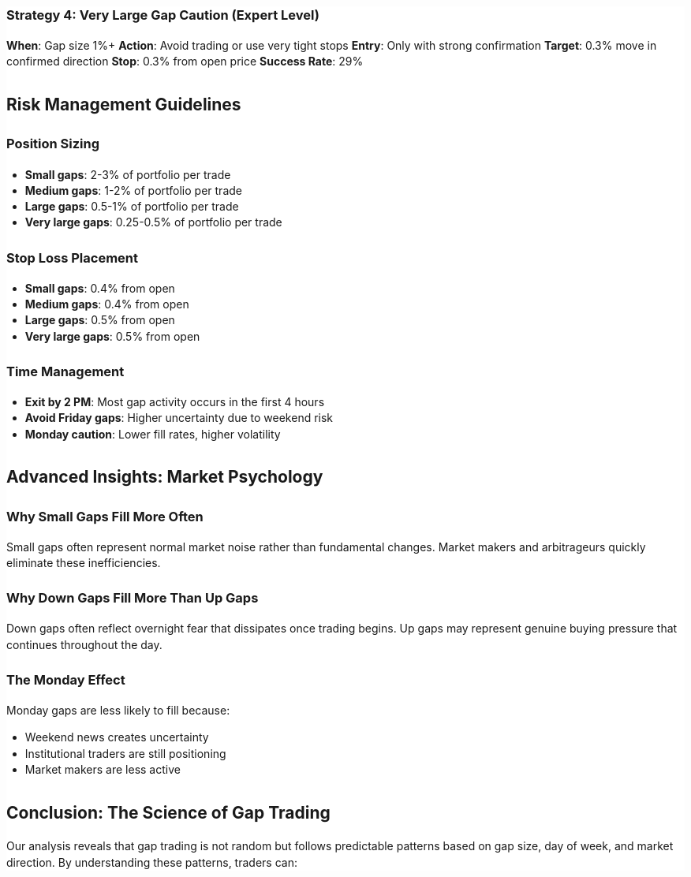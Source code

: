 ### Strategy 4: Very Large Gap Caution (Expert Level)
**When**: Gap size 1%+
**Action**: Avoid trading or use very tight stops
**Entry**: Only with strong confirmation
**Target**: 0.3% move in confirmed direction
**Stop**: 0.3% from open price
**Success Rate**: 29%

## Risk Management Guidelines

### Position Sizing
- **Small gaps**: 2-3% of portfolio per trade
- **Medium gaps**: 1-2% of portfolio per trade
- **Large gaps**: 0.5-1% of portfolio per trade
- **Very large gaps**: 0.25-0.5% of portfolio per trade

### Stop Loss Placement
- **Small gaps**: 0.4% from open
- **Medium gaps**: 0.4% from open
- **Large gaps**: 0.5% from open
- **Very large gaps**: 0.5% from open

### Time Management
- **Exit by 2 PM**: Most gap activity occurs in the first 4 hours
- **Avoid Friday gaps**: Higher uncertainty due to weekend risk
- **Monday caution**: Lower fill rates, higher volatility

## Advanced Insights: Market Psychology

### Why Small Gaps Fill More Often
Small gaps often represent normal market noise rather than fundamental changes. Market makers and arbitrageurs quickly eliminate these inefficiencies.

### Why Down Gaps Fill More Than Up Gaps
Down gaps often reflect overnight fear that dissipates once trading begins. Up gaps may represent genuine buying pressure that continues throughout the day.

### The Monday Effect
Monday gaps are less likely to fill because:
- Weekend news creates uncertainty
- Institutional traders are still positioning
- Market makers are less active

## Conclusion: The Science of Gap Trading

Our analysis reveals that gap trading is not random but follows predictable patterns based on gap size, day of week, and market direction. By understanding these patterns, traders can:
